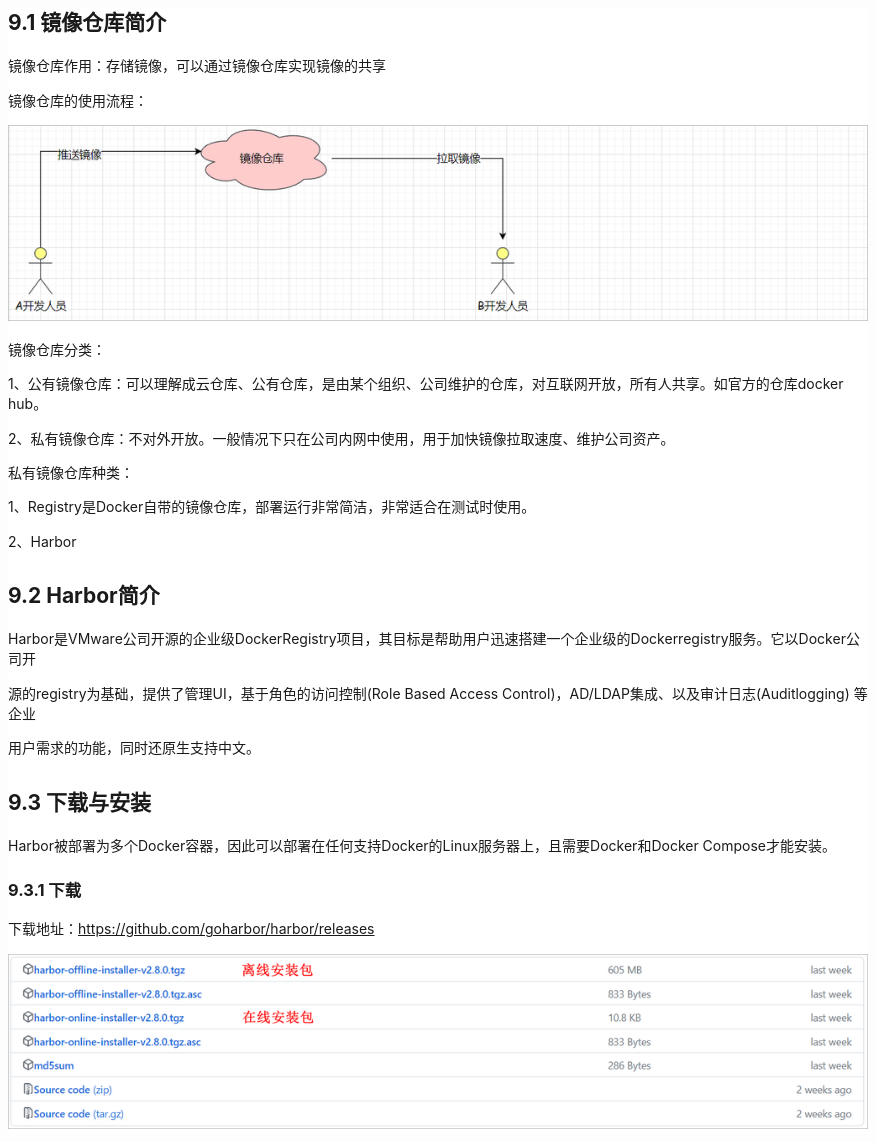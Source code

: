 ## 9.1 镜像仓库简介

镜像仓库作用：存储镜像，可以通过镜像仓库实现镜像的共享

镜像仓库的使用流程：

![image-20230424164001006](images/image-20230424164001006.png) 

镜像仓库分类：

1、公有镜像仓库：可以理解成云仓库、公有仓库，是由某个组织、公司维护的仓库，对互联网开放，所有人共享。如官方的仓库docker hub。

2、私有镜像仓库：不对外开放。一般情况下只在公司内网中使用，用于加快镜像拉取速度、维护公司资产。

私有镜像仓库种类：

1、Registry是Docker自带的镜像仓库，部署运行非常简洁，非常适合在测试时使用。

2、Harbor

## 9.2 Harbor简介

Harbor是VMware公司开源的企业级DockerRegistry项目，其目标是帮助用户迅速搭建一个企业级的Dockerregistry服务。它以Docker公司开

源的registry为基础，提供了管理UI，基于角色的访问控制(Role Based Access Control)，AD/LDAP集成、以及审计日志(Auditlogging) 等企业

用户需求的功能，同时还原生支持中文。

## 9.3 下载与安装

Harbor被部署为多个Docker容器，因此可以部署在任何支持Docker的Linux服务器上，且需要Docker和Docker Compose才能安装。

### 9.3.1 下载

下载地址：https://github.com/goharbor/harbor/releases

![image-20230424165240085](images/image-20230424165240085.png) 

